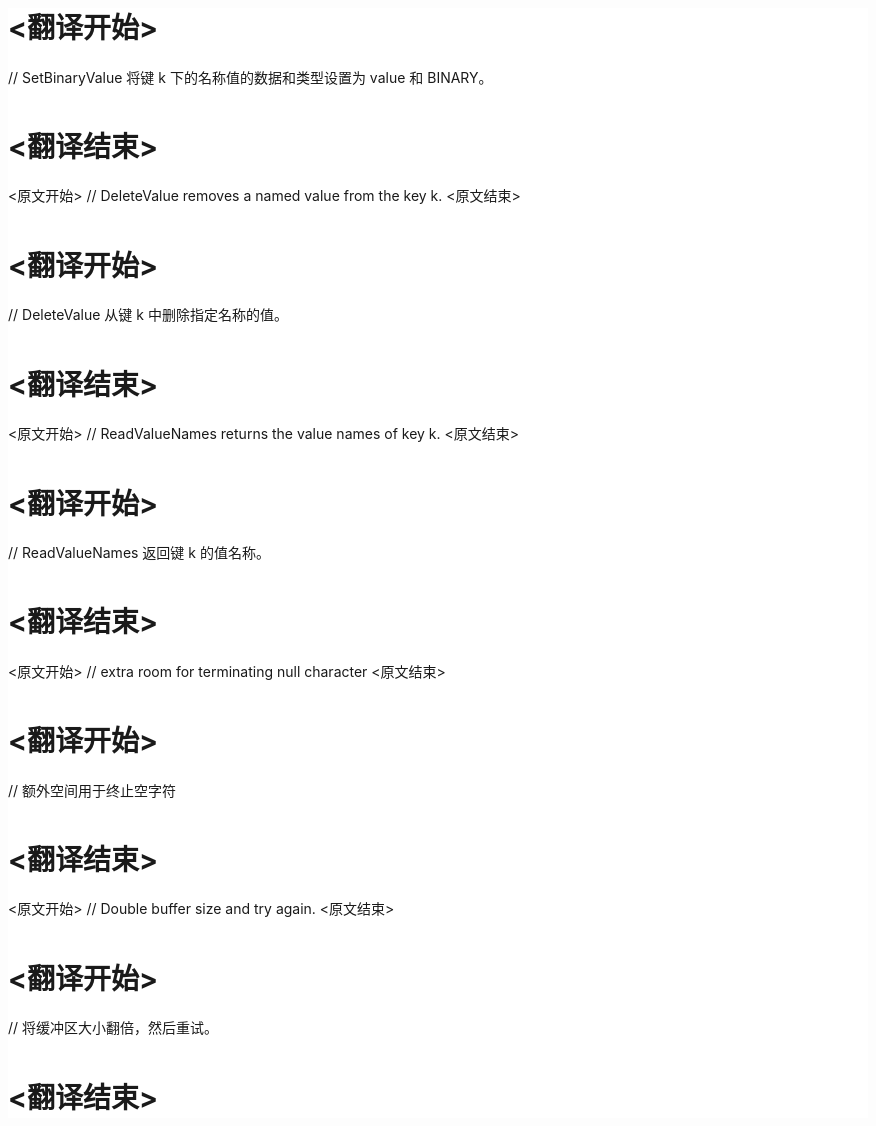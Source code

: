 # <翻译开始>
// SetBinaryValue 将键 k 下的名称值的数据和类型设置为 value 和 BINARY。
# <翻译结束>


<原文开始>
// DeleteValue removes a named value from the key k.
<原文结束>

# <翻译开始>
// DeleteValue 从键 k 中删除指定名称的值。
# <翻译结束>


<原文开始>
// ReadValueNames returns the value names of key k.
<原文结束>

# <翻译开始>
// ReadValueNames 返回键 k 的值名称。
# <翻译结束>


<原文开始>
// extra room for terminating null character
<原文结束>

# <翻译开始>
// 额外空间用于终止空字符
# <翻译结束>


<原文开始>
// Double buffer size and try again.
<原文结束>

# <翻译开始>
// 将缓冲区大小翻倍，然后重试。
# <翻译结束>

